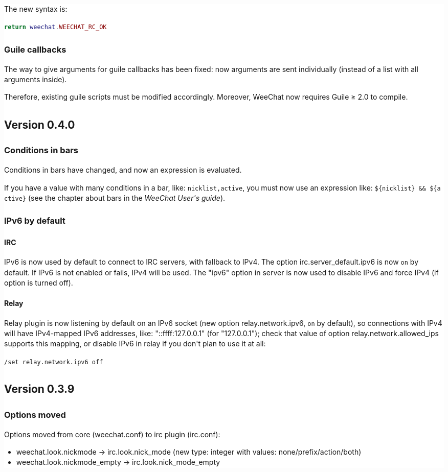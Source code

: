 The new syntax is:

```lua
return weechat.WEECHAT_RC_OK
```

### Guile callbacks

The way to give arguments for guile callbacks has been fixed: now arguments are
sent individually (instead of a list with all arguments inside).

Therefore, existing guile scripts must be modified accordingly. Moreover,
WeeChat now requires Guile ≥ 2.0 to compile.

## Version 0.4.0

### Conditions in bars

Conditions in bars have changed, and now an expression is evaluated.

If you have a value with many conditions in a bar, like: `nicklist,active`, you
must now use an expression like: `${nicklist} && ${active}` (see the chapter
about bars in the _WeeChat User's guide_).

### IPv6 by default

#### IRC

IPv6 is now used by default to connect to IRC servers, with fallback to
IPv4. The option irc.server_default.ipv6 is now `on` by default. If IPv6 is
not enabled or fails, IPv4 will be used. The "ipv6" option in server is now
used to disable IPv6 and force IPv4 (if option is turned off).

#### Relay

Relay plugin is now listening by default on an IPv6 socket (new option
relay.network.ipv6, `on` by default), so connections with IPv4 will have
IPv4-mapped IPv6 addresses, like: "::ffff:127.0.0.1" (for "127.0.0.1"); check
that value of option relay.network.allowed_ips supports this mapping, or
disable IPv6 in relay if you don't plan to use it at all:

```text
/set relay.network.ipv6 off
```

## Version 0.3.9

### Options moved

Options moved from core (weechat.conf) to irc plugin (irc.conf):

- weechat.look.nickmode → irc.look.nick_mode (new type: integer with values: none/prefix/action/both)
- weechat.look.nickmode_empty → irc.look.nick_mode_empty

